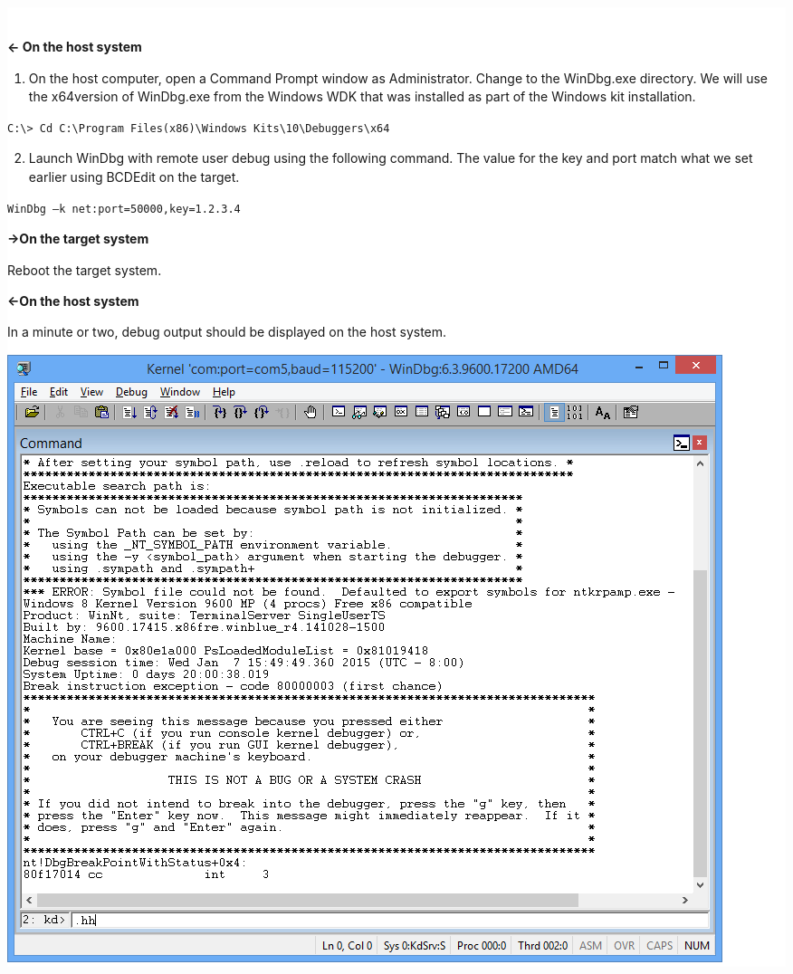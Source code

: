  

**&lt;- On the host system**

1. On the host computer, open a Command Prompt window as Administrator. Change to the WinDbg.exe directory. We will use the x64version of WinDbg.exe from the Windows WDK that was installed as part of the Windows kit installation.
``` syntax
C:\> Cd C:\Program Files(x86)\Windows Kits\10\Debuggers\x64 
```

2. Launch WinDbg with remote user debug using the following command. The value for the key and port match what we set earlier using BCDEdit on the target.
``` syntax
WinDbg –k net:port=50000,key=1.2.3.4
```

**-&gt;On the target system**

Reboot the target system.

**&lt;-On the host system**

In a minute or two, debug output should be displayed on the host system.

![windows debugger showing command window output from a live kernel connection](images/debuglab-image-winddbg-hh.png)
